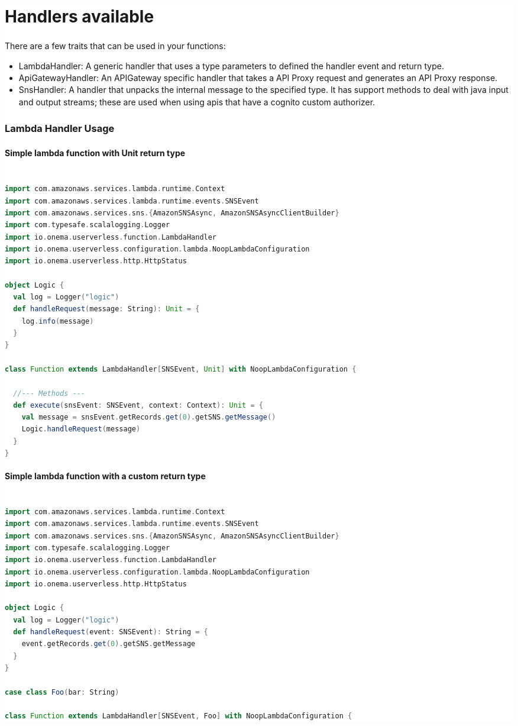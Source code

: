 # Handlers available
There are a few traits that can be used in your functions:
* LambdaHandler: A generic handler that uses a type parameters to defined the handler event and return type. 
* ApiGatewayHandler: An APIGateway specific handler that takes a API Proxy request and generates an API Proxy response. 
* SnsHandler: A handler that unpacks the internal message to the specified type. 
It has support methods to deal with java input and output streams; these are used when using apis that have a cognito custom authorizer.

### Lambda Handler Usage

#### Simple lambda function with Unit return type
```scala

import com.amazonaws.services.lambda.runtime.Context
import com.amazonaws.services.lambda.runtime.events.SNSEvent
import com.amazonaws.services.sns.{AmazonSNSAsync, AmazonSNSAsyncClientBuilder}
import com.typesafe.scalalogging.Logger
import io.onema.userverless.function.LambdaHandler
import io.onema.userverless.configuration.lambda.NoopLambdaConfiguration
import io.onema.userverless.http.HttpStatus

object Logic {
  val log = Logger("logic")
  def handleRequest(message: String): Unit = {
    log.info(message) 
  }
}

class Function extends LambdaHandler[SNSEvent, Unit] with NoopLambdaConfiguration {

  //--- Methods ---
  def execute(snsEvent: SNSEvent, context: Context): Unit = {
    val message = snsEvent.getRecords.get(0).getSNS.getMessage()
    Logic.handleRequest(message)
  }
}
```

#### Simple lambda function with a custom return type
```scala

import com.amazonaws.services.lambda.runtime.Context
import com.amazonaws.services.lambda.runtime.events.SNSEvent
import com.amazonaws.services.sns.{AmazonSNSAsync, AmazonSNSAsyncClientBuilder}
import com.typesafe.scalalogging.Logger
import io.onema.userverless.function.LambdaHandler
import io.onema.userverless.configuration.lambda.NoopLambdaConfiguration
import io.onema.userverless.http.HttpStatus

object Logic {
  val log = Logger("logic")
  def handleRequest(event: SNSEvent): String = {
    event.getRecords.get(0).getSNS.getMessage
  }
}

case class Foo(bar: String)

class Function extends LambdaHandler[SNSEvent, Foo] with NoopLambdaConfiguration {

```